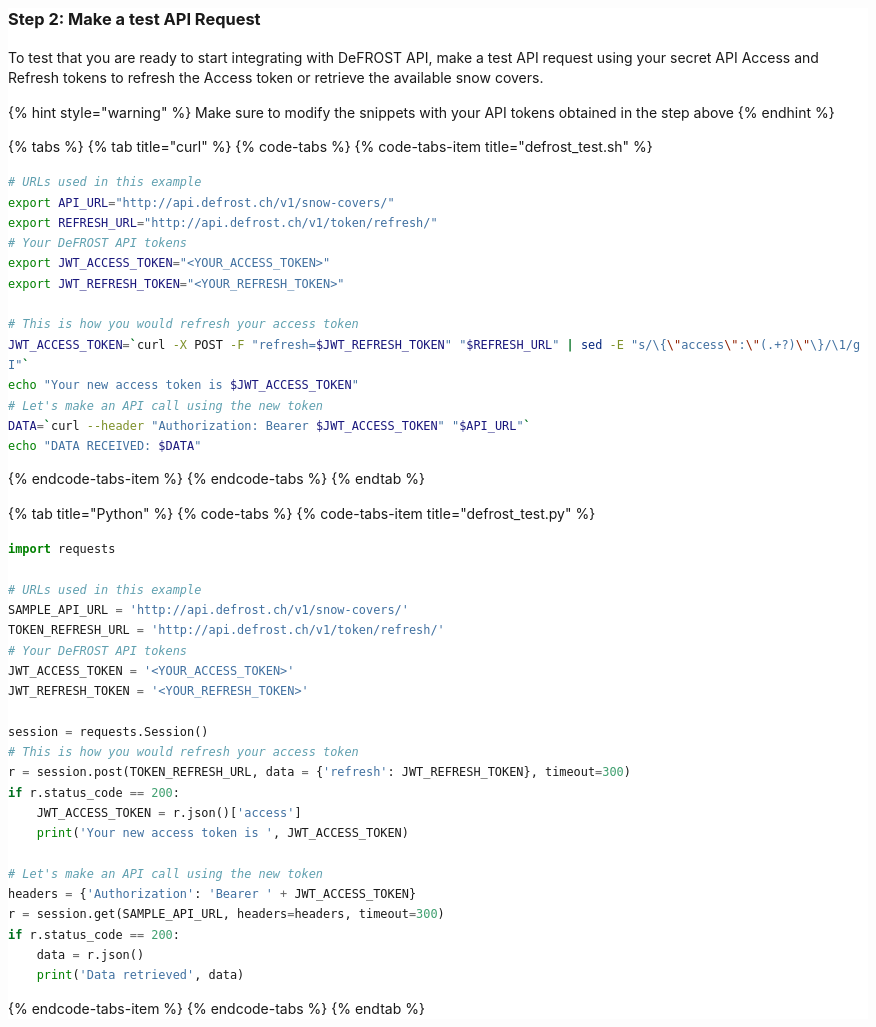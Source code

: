 ### Step 2: Make a test API Request

To test that you are ready to start integrating with DeFROST API, make a test API request using your secret API Access and Refresh tokens to refresh the Access token or retrieve the available snow covers.

{% hint style="warning" %}
Make sure to modify the snippets with your API tokens obtained in the step above
{% endhint %}

{% tabs %}
{% tab title="curl" %}
{% code-tabs %}
{% code-tabs-item title="defrost\_test.sh" %}
```bash
# URLs used in this example
export API_URL="http://api.defrost.ch/v1/snow-covers/"
export REFRESH_URL="http://api.defrost.ch/v1/token/refresh/"
# Your DeFROST API tokens
export JWT_ACCESS_TOKEN="<YOUR_ACCESS_TOKEN>"
export JWT_REFRESH_TOKEN="<YOUR_REFRESH_TOKEN>"

# This is how you would refresh your access token
JWT_ACCESS_TOKEN=`curl -X POST -F "refresh=$JWT_REFRESH_TOKEN" "$REFRESH_URL" | sed -E "s/\{\"access\":\"(.+?)\"\}/\1/gI"`
echo "Your new access token is $JWT_ACCESS_TOKEN"
# Let's make an API call using the new token
DATA=`curl --header "Authorization: Bearer $JWT_ACCESS_TOKEN" "$API_URL"`
echo "DATA RECEIVED: $DATA"
```
{% endcode-tabs-item %}
{% endcode-tabs %}
{% endtab %}

{% tab title="Python" %}
{% code-tabs %}
{% code-tabs-item title="defrost\_test.py" %}
```python
import requests

# URLs used in this example
SAMPLE_API_URL = 'http://api.defrost.ch/v1/snow-covers/'
TOKEN_REFRESH_URL = 'http://api.defrost.ch/v1/token/refresh/'
# Your DeFROST API tokens
JWT_ACCESS_TOKEN = '<YOUR_ACCESS_TOKEN>'
JWT_REFRESH_TOKEN = '<YOUR_REFRESH_TOKEN>'

session = requests.Session()
# This is how you would refresh your access token
r = session.post(TOKEN_REFRESH_URL, data = {'refresh': JWT_REFRESH_TOKEN}, timeout=300)
if r.status_code == 200:
    JWT_ACCESS_TOKEN = r.json()['access']
    print('Your new access token is ', JWT_ACCESS_TOKEN)

# Let's make an API call using the new token
headers = {'Authorization': 'Bearer ' + JWT_ACCESS_TOKEN}
r = session.get(SAMPLE_API_URL, headers=headers, timeout=300)
if r.status_code == 200:
    data = r.json()
    print('Data retrieved', data)
```
{% endcode-tabs-item %}
{% endcode-tabs %}
{% endtab %}
